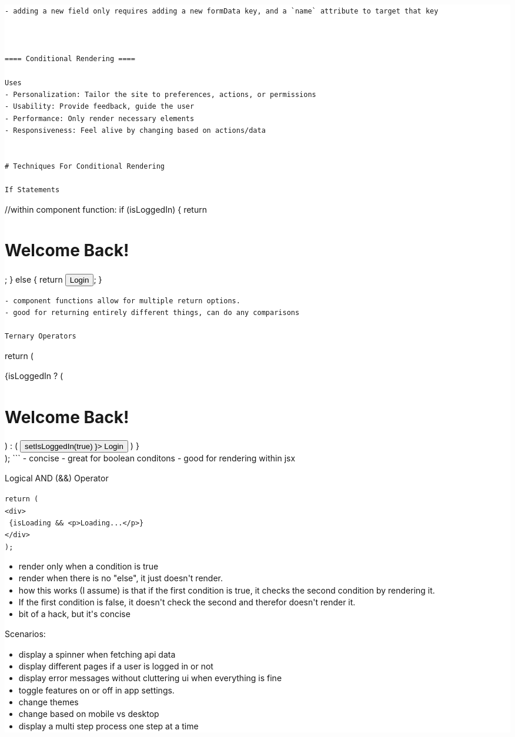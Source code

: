 ```
- adding a new field only requires adding a new formData key, and a `name` attribute to target that key



==== Conditional Rendering ====

Uses
- Personalization: Tailor the site to preferences, actions, or permissions
- Usability: Provide feedback, guide the user
- Performance: Only render necessary elements
- Responsiveness: Feel alive by changing based on actions/data


# Techniques For Conditional Rendering

If Statements
```
//within component function:
if (isLoggedIn) {
 return <h1>Welcome Back!</h1>;
} else {
 return <button>Login</button>;
}
```
- component functions allow for multiple return options.
- good for returning entirely different things, can do any comparisons

Ternary Operators
```
return (
<div>
 {isLoggedIn ? ( <h1> Welcome Back! </h1> ) : ( <button onclick={ () => setIsLoggedIn(true) }> Login </button> ) }
</div>
);
```
- concise
- great for boolean conditons
- good for rendering within jsx

Logical AND (&&) Operator
```
return (
<div>
 {isLoading && <p>Loading...</p>}
</div>
);
```
- render only when a condition is true
- render when there is no "else", it just doesn't render.
- how this works (I assume) is that if the first condition is true, it checks the second condition by rendering it.
- If the first condition is false, it doesn't check the second and therefor doesn't render it.
- bit of a hack, but it's concise

Scenarios:
- display a spinner when fetching api data
- display different pages if a user is logged in or not
- display error messages without cluttering ui when everything is fine
- toggle features on or off in app settings.
- change themes
- change based on mobile vs desktop
- display a multi step process one step at a time
```